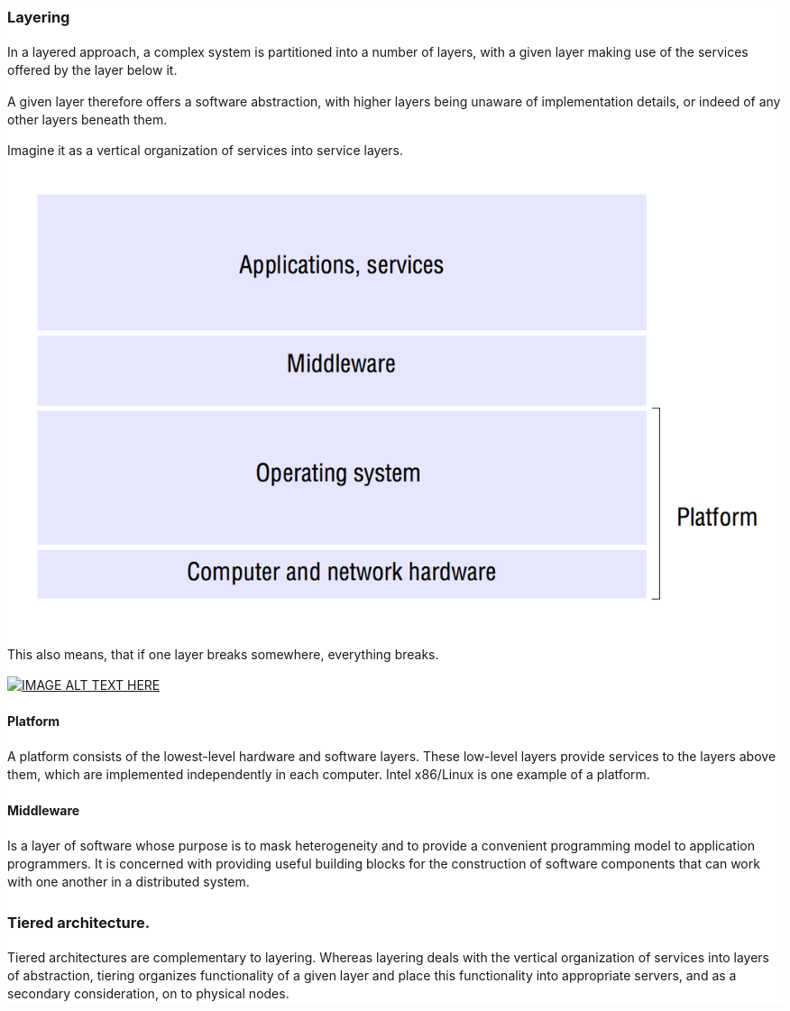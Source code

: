 ### Layering
In a layered approach, a complex system is partitioned into a number of layers, with a given layer making use of the services offered by the layer below it.

A given layer therefore offers a software abstraction, with higher layers being unaware of implementation details, or indeed of any other layers beneath them.

Imagine it as a vertical organization of services into service layers.

<img src="assets/layered_architecture.png" />

This also means, that if one layer breaks somewhere, everything breaks.

[![IMAGE ALT TEXT HERE](http://img.youtube.com/vi/vdXTlFVz3w4/0.jpg)](http://www.youtube.com/watch?v=vdXTlFVz3w4)

#### Platform
A platform consists of the lowest-level hardware and software layers. These low-level layers provide services to the layers above them, which are implemented independently in each computer. Intel x86/Linux is one example of a platform.

#### Middleware
Is a layer of software whose purpose is to mask heterogeneity and to provide a convenient programming model to application programmers. It is concerned with providing useful building blocks for the construction of software components that can work with one another in a distributed system.

### Tiered architecture.
Tiered architectures are complementary to layering. Whereas layering deals with the vertical organization of services into layers of abstraction, tiering organizes functionality of a given layer and place this functionality into appropriate servers, and as a secondary consideration, on to physical nodes.
